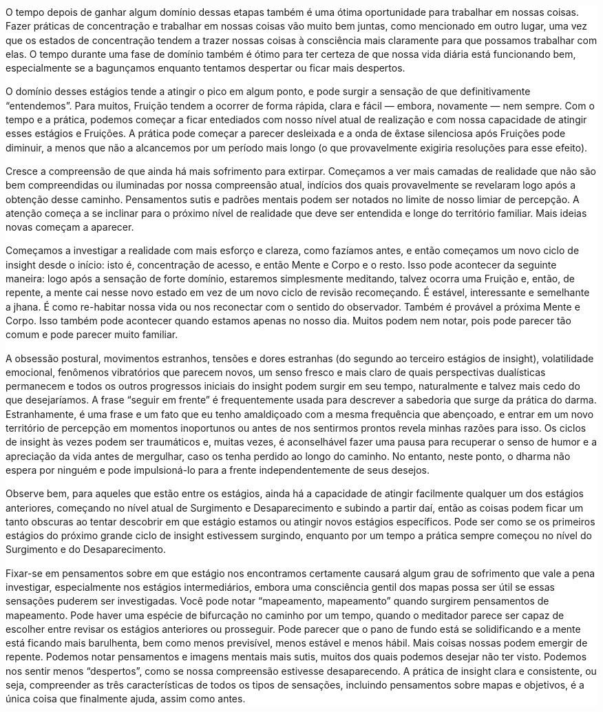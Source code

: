 O tempo depois de ganhar algum domínio dessas etapas também é uma ótima oportunidade para trabalhar em nossas coisas. Fazer práticas de concentração e trabalhar em nossas coisas vão muito bem juntas, como mencionado em outro lugar, uma vez que os estados de concentração tendem a trazer nossas coisas à consciência mais claramente para que possamos trabalhar com elas. O tempo durante uma fase de domínio também é ótimo para ter certeza de que nossa vida diária está funcionando bem, especialmente se a bagunçamos enquanto tentamos despertar ou ficar mais despertos.

O domínio desses estágios tende a atingir o pico em algum ponto, e pode surgir a sensação de que definitivamente “entendemos”. Para muitos, Fruição tendem a ocorrer de forma rápida, clara e fácil — embora, novamente — nem sempre. Com o tempo e a prática, podemos começar a ficar entediados com nosso nível atual de realização e com nossa capacidade de atingir esses estágios e Fruições. A prática pode começar a parecer desleixada e a onda de êxtase silenciosa após Fruições pode diminuir, a menos que não a alcancemos por um período mais longo (o que provavelmente exigiria resoluções para esse efeito).

Cresce a compreensão de que ainda há mais sofrimento para extirpar. Começamos a ver mais camadas de realidade que não são bem compreendidas ou iluminadas por nossa compreensão atual, indícios dos quais provavelmente se revelaram logo após a obtenção desse caminho. Pensamentos sutis e padrões mentais podem ser notados no limite de nosso limiar de percepção. A atenção começa a se inclinar para o próximo nível de realidade que deve ser entendida e longe do território familiar. Mais ideias novas começam a aparecer.

Começamos a investigar a realidade com mais esforço e clareza, como fazíamos antes, e então começamos um novo ciclo de insight desde o início: isto é, concentração de acesso, e então Mente e Corpo e o resto. Isso pode acontecer da seguinte maneira: logo após a sensação de forte domínio, estaremos simplesmente meditando, talvez ocorra uma Fruição e, então, de repente, a mente cai nesse novo estado em vez de um novo ciclo de revisão recomeçando. É estável, interessante e semelhante a jhana. É como re-habitar nossa vida ou nos reconectar com o sentido do observador. Também é provável a próxima Mente e Corpo. Isso também pode acontecer quando estamos apenas no nosso dia. Muitos podem nem notar, pois pode parecer tão comum e pode parecer muito familiar.

A obsessão postural, movimentos estranhos, tensões e dores estranhas (do segundo ao terceiro estágios de insight), volatilidade emocional, fenômenos vibratórios que parecem novos, um senso fresco e mais claro de quais perspectivas dualísticas permanecem e todos os outros progressos iniciais do insight podem surgir em seu tempo, naturalmente e talvez mais cedo do que desejaríamos. A frase “seguir em frente” é frequentemente usada para descrever a sabedoria que surge da prática do darma. Estranhamente, é uma frase e um fato que eu tenho amaldiçoado com a mesma frequência que abençoado, e entrar em um novo território de percepção em momentos inoportunos ou antes de nos sentirmos prontos revela minhas razões para isso. Os ciclos de insight às vezes podem ser traumáticos e, muitas vezes, é aconselhável fazer uma pausa para recuperar o senso de humor e a apreciação da vida antes de mergulhar, caso os tenha perdido ao longo do caminho. No entanto, neste ponto, o dharma não espera por ninguém e pode impulsioná-lo para a frente independentemente de seus desejos.

Observe bem, para aqueles que estão entre os estágios, ainda há a capacidade de atingir facilmente qualquer um dos estágios anteriores, começando no nível atual de Surgimento e Desaparecimento e subindo a partir daí, então as coisas podem ficar um tanto obscuras ao tentar descobrir em que estágio estamos ou atingir novos estágios específicos. Pode ser como se os primeiros estágios do próximo grande ciclo de insight estivessem surgindo, enquanto por um tempo a prática sempre começou no nível do Surgimento e do Desaparecimento.

Fixar-se em pensamentos sobre em que estágio nos encontramos certamente causará algum grau de sofrimento que vale a pena investigar, especialmente nos estágios intermediários, embora uma consciência gentil dos mapas possa ser útil se essas sensações puderem ser investigadas. Você pode notar “mapeamento, mapeamento” quando surgirem pensamentos de mapeamento. Pode haver uma espécie de bifurcação no caminho por um tempo, quando o meditador parece ser capaz de escolher entre revisar os estágios anteriores ou prosseguir. Pode parecer que o pano de fundo está se solidificando e a mente está ficando mais barulhenta, bem como menos previsível, menos estável e menos hábil. Mais coisas nossas podem emergir de repente. Podemos notar pensamentos e imagens mentais mais sutis, muitos dos quais podemos desejar não ter visto. Podemos nos sentir menos “despertos”, como se nossa compreensão estivesse desaparecendo. A prática de insight clara e consistente, ou seja, compreender as três características de todos os tipos de sensações, incluindo pensamentos sobre mapas e objetivos, é a única coisa que finalmente ajuda, assim como antes.
